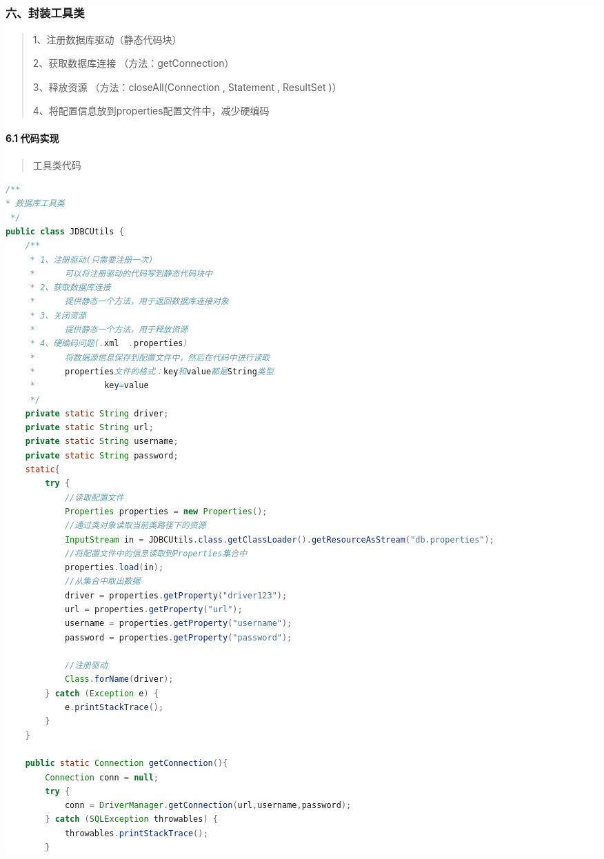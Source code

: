 

### 六、封装工具类

> 1、注册数据库驱动（静态代码块） 
>
> 2、获取数据库连接 （方法：getConnection） 
>
> 3、释放资源  （方法：closeAll(Connection , Statement , ResultSet )）
>
> 4、将配置信息放到properties配置文件中，减少硬编码

#### 6.1 代码实现

> 工具类代码

```java
/**
* 数据库工具类
 */
public class JDBCUtils {
    /**
     * 1、注册驱动(只需要注册一次)
     *      可以将注册驱动的代码写到静态代码块中
     * 2、获取数据库连接
     *      提供静态一个方法，用于返回数据库连接对象
     * 3、关闭资源
     *      提供静态一个方法，用于释放资源
     * 4、硬编码问题(.xml  .properties)
     *      将数据源信息保存到配置文件中，然后在代码中进行读取
     *      properties文件的格式：key和value都是String类型
     *              key=value
     */
    private static String driver;
    private static String url;
    private static String username;
    private static String password;
    static{
        try {
            //读取配置文件
            Properties properties = new Properties();
            //通过类对象读取当前类路径下的资源
            InputStream in = JDBCUtils.class.getClassLoader().getResourceAsStream("db.properties");
            //将配置文件中的信息读取到Properties集合中
            properties.load(in);
            //从集合中取出数据
            driver = properties.getProperty("driver123");
            url = properties.getProperty("url");
            username = properties.getProperty("username");
            password = properties.getProperty("password");

            //注册驱动
            Class.forName(driver);
        } catch (Exception e) {
            e.printStackTrace();
        }
    }

    public static Connection getConnection(){
        Connection conn = null;
        try {
            conn = DriverManager.getConnection(url,username,password);
        } catch (SQLException throwables) {
            throwables.printStackTrace();
        }
```